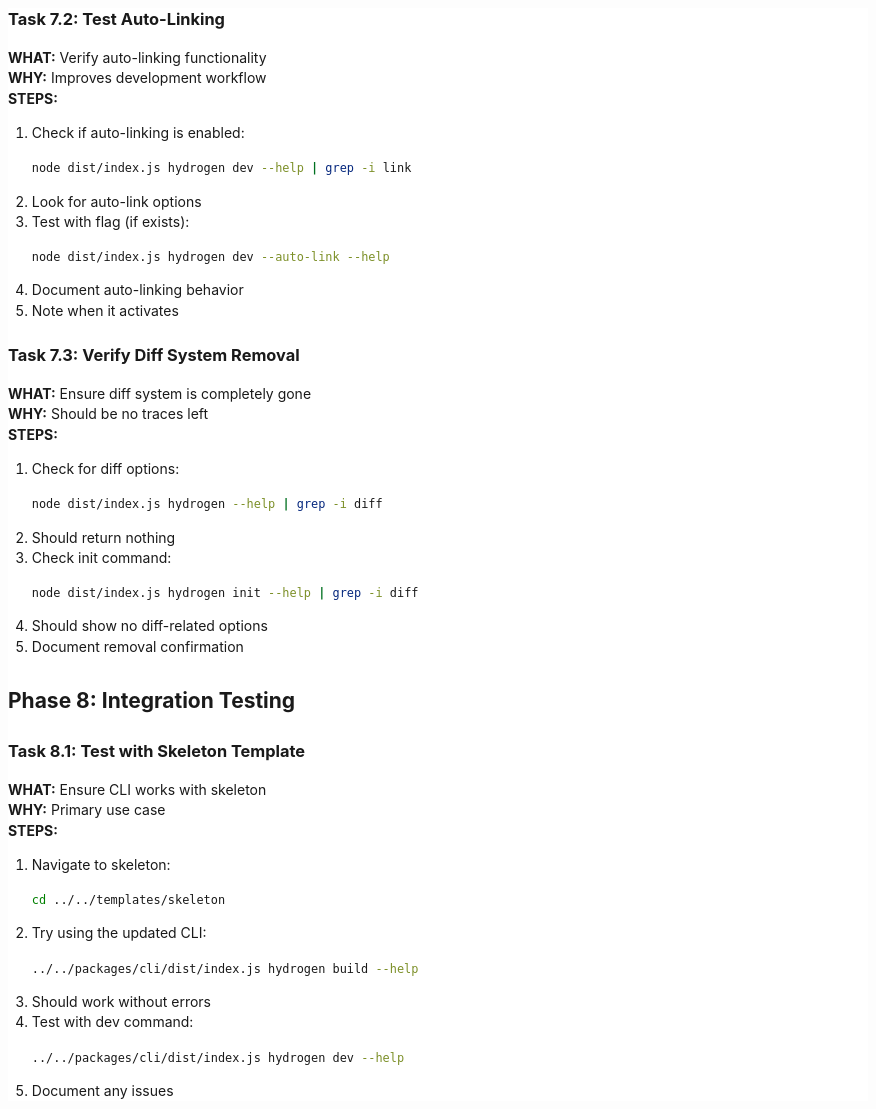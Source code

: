 ### Task 7.2: Test Auto-Linking
**WHAT:** Verify auto-linking functionality  
**WHY:** Improves development workflow  
**STEPS:**
1. Check if auto-linking is enabled:
   ```bash
   node dist/index.js hydrogen dev --help | grep -i link
   ```
2. Look for auto-link options
3. Test with flag (if exists):
   ```bash
   node dist/index.js hydrogen dev --auto-link --help
   ```
4. Document auto-linking behavior
5. Note when it activates

### Task 7.3: Verify Diff System Removal
**WHAT:** Ensure diff system is completely gone  
**WHY:** Should be no traces left  
**STEPS:**
1. Check for diff options:
   ```bash
   node dist/index.js hydrogen --help | grep -i diff
   ```
2. Should return nothing
3. Check init command:
   ```bash
   node dist/index.js hydrogen init --help | grep -i diff
   ```
4. Should show no diff-related options
5. Document removal confirmation

## Phase 8: Integration Testing

### Task 8.1: Test with Skeleton Template
**WHAT:** Ensure CLI works with skeleton  
**WHY:** Primary use case  
**STEPS:**
1. Navigate to skeleton:
   ```bash
   cd ../../templates/skeleton
   ```
2. Try using the updated CLI:
   ```bash
   ../../packages/cli/dist/index.js hydrogen build --help
   ```
3. Should work without errors
4. Test with dev command:
   ```bash
   ../../packages/cli/dist/index.js hydrogen dev --help
   ```
5. Document any issues
